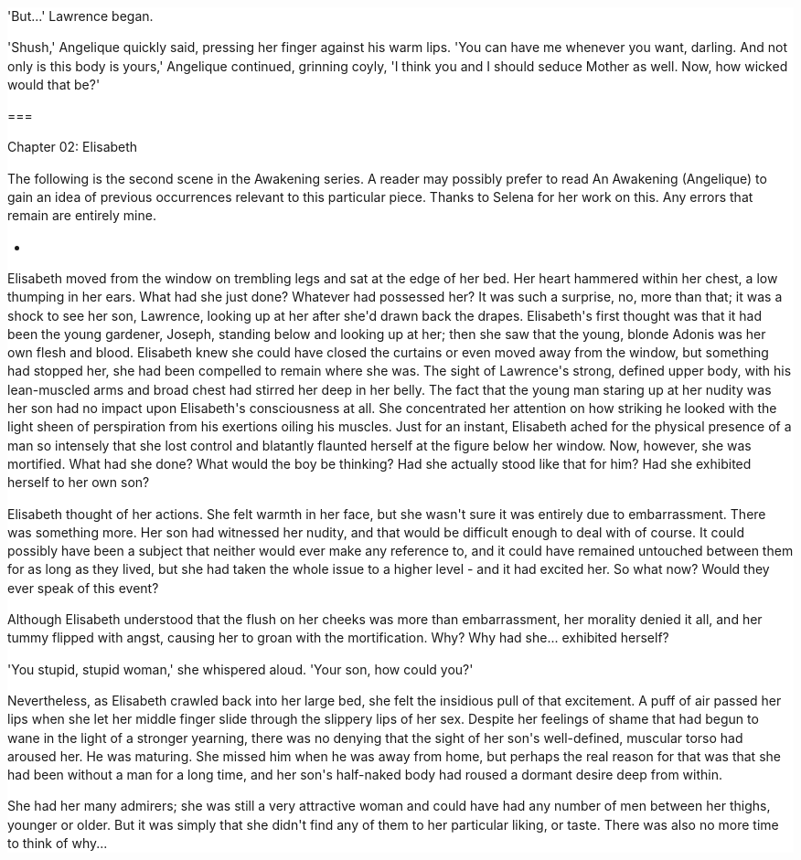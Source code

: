 'But...' Lawrence began. 

'Shush,' Angelique quickly said, pressing her finger against his warm lips. 'You can have me whenever you want, darling. And not only is this body is yours,' Angelique continued, grinning coyly, 'I think you and I should seduce Mother as well. Now, how wicked would that be?'  

===

Chapter 02: Elisabeth 

The following is the second scene in the Awakening series. A reader may possibly prefer to read An Awakening (Angelique) to gain an idea of previous occurrences relevant to this particular piece. Thanks to Selena for her work on this. Any errors that remain are entirely mine. 

* 

Elisabeth moved from the window on trembling legs and sat at the edge of her bed. Her heart hammered within her chest, a low thumping in her ears. What had she just done? Whatever had possessed her? It was such a surprise, no, more than that; it was a shock to see her son, Lawrence, looking up at her after she'd drawn back the drapes. Elisabeth's first thought was that it had been the young gardener, Joseph, standing below and looking up at her; then she saw that the young, blonde Adonis was her own flesh and blood. Elisabeth knew she could have closed the curtains or even moved away from the window, but something had stopped her, she had been compelled to remain where she was. The sight of Lawrence's strong, defined upper body, with his lean-muscled arms and broad chest had stirred her deep in her belly. The fact that the young man staring up at her nudity was her son had no impact upon Elisabeth's consciousness at all. She concentrated her attention on how striking he looked with the light sheen of perspiration from his exertions oiling his muscles. Just for an instant, Elisabeth ached for the physical presence of a man so intensely that she lost control and blatantly flaunted herself at the figure below her window. Now, however, she was mortified. What had she done? What would the boy be thinking? Had she actually stood like that for him? Had she exhibited herself to her own son? 

Elisabeth thought of her actions. She felt warmth in her face, but she wasn't sure it was entirely due to embarrassment. There was something more. Her son had witnessed her nudity, and that would be difficult enough to deal with of course. It could possibly have been a subject that neither would ever make any reference to, and it could have remained untouched between them for as long as they lived, but she had taken the whole issue to a higher level - and it had excited her. So what now? Would they ever speak of this event? 

Although Elisabeth understood that the flush on her cheeks was more than embarrassment, her morality denied it all, and her tummy flipped with angst, causing her to groan with the mortification. Why? Why had she... exhibited herself? 

'You stupid, stupid woman,' she whispered aloud. 'Your son, how could you?' 

Nevertheless, as Elisabeth crawled back into her large bed, she felt the insidious pull of that excitement. A puff of air passed her lips when she let her middle finger slide through the slippery lips of her sex. Despite her feelings of shame that had begun to wane in the light of a stronger yearning, there was no denying that the sight of her son's well-defined, muscular torso had aroused her. He was maturing. She missed him when he was away from home, but perhaps the real reason for that was that she had been without a man for a long time, and her son's half-naked body had roused a dormant desire deep from within. 

She had her many admirers; she was still a very attractive woman and could have had any number of men between her thighs, younger or older. But it was simply that she didn't find any of them to her particular liking, or taste. There was also no more time to think of why... 
